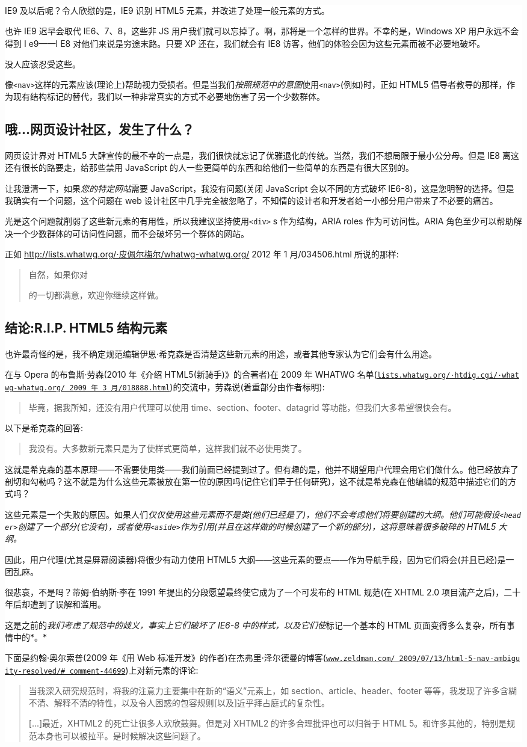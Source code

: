 IE9 及以后呢？令人欣慰的是，IE9 识别 HTML5 元素，并改进了处理一般元素的方式。

也许 IE9 迟早会取代 IE6、7、8，这些非 JS 用户我们就可以忘掉了。啊，那将是一个怎样的世界。不幸的是，Windows XP 用户永远不会得到 I e9——I E8 对他们来说是穷途末路。只要 XP 还在，我们就会有 IE8 访客，他们的体验会因为这些元素而被不必要地破坏。

没人应该忍受这些。

像`<nav>`这样的元素应该(理论上)帮助视力受损者。但是当我们*按照规范中的意图*使用`<nav>`(例如)时，正如 HTML5 倡导者教导的那样，作为现有结构标记的替代，我们以一种非常真实的方式不必要地伤害了另一个少数群体。

## 哦...网页设计社区，发生了什么？

网页设计界对 HTML5 大肆宣传的最不幸的一点是，我们很快就忘记了优雅退化的传统。当然，我们不想局限于最小公分母。但是 IE8 离这还有很长的路要走，给那些禁用 JavaScript 的人一些更简单的东西和给他们一些简单的东西是有很大区别的。

让我澄清一下，如果*您的特定网站*需要 JavaScript，我没有问题(关闭 JavaScript 会以不同的方式破坏 IE6-8)，这是您明智的选择。但是我确实有一个问题，这个问题在 web 设计社区中几乎完全被忽略了，不知情的设计者和开发者给一小部分用户带来了不必要的痛苦。

光是这个问题就削弱了这些新元素的有用性，所以我建议坚持使用`<div>` s 作为结构，ARIA roles 作为可访问性。ARIA 角色至少可以帮助解决一个少数群体的可访问性问题，而不会破坏另一个群体的网站。

正如 http://lists.whatwg.org/·皮佩尔梅尔/whatwg-whatwg.org/ 2012 年 1 月/034506.html 所说的那样:

> 自然，如果你对
> 
> 的一切都满意，欢迎你继续这样做。

## 结论:R.I.P. HTML5 结构元素

也许最奇怪的是，我不确定规范编辑伊恩·希克森是否清楚这些新元素的用途，或者其他专家认为它们会有什么用途。

在与 Opera 的布鲁斯·劳森(2010 年《介绍 HTML5(新骑手)》的合著者)在 2009 年 WHATWG 名单([`lists.whatwg.org/·htdig.cgi/·whatwg-whatwg.org/ 2009 年 3 月/018888.html`](http://lists.whatwg.org/htdig.cgi/whatwg-whatwg.org/2009-March/018888.html))的交流中，劳森说(着重部分由作者标明):

> 毕竟，据我所知，还没有用户代理可以使用 time、section、footer、datagrid 等功能，但我们大多希望很快会有。

以下是希克森的回答:

> 我没有。大多数新元素只是为了使样式更简单，这样我们就不必使用类了。

这就是希克森的基本原理——不需要使用类——我们前面已经提到过了。但有趣的是，他并不期望用户代理会用它们做什么。他已经放弃了剖切和勾勒吗？这不就是为什么这些元素被放在第一位的原因吗(记住它们早于任何研究)，这不就是希克森在他编辑的规范中描述它们的方式吗？

这些元素是一个失败的原因。如果人们*仅仅使用这些元素而不是类(他们已经是了)，他们不会考虑他们将要创建的大纲。他们可能假设`<header>`创建了一个部分(它没有)，或者使用`<aside>`作为引用(并且在这样做的时候创建了一个新的部分)，这将意味着很多破碎的 HTML5 大纲。*

因此，用户代理(尤其是屏幕阅读器)将很少有动力使用 HTML5 大纲——这些元素的要点——作为导航手段，因为它们将会(并且已经)是一团乱麻。

很悲哀，不是吗？蒂姆·伯纳斯·李在 1991 年提出的分段愿望最终使它成为了一个可发布的 HTML 规范(在 XHTML 2.0 项目流产之后)，二十年后却遭到了误解和滥用。

这是之前的*我们考虑了规范中的歧义，事实上它们破坏了 IE6-8 中的样式，以及它们使*标记一个基本的 HTML 页面变得多么复杂，所有事情中的*。*

下面是约翰·奥尔索普(2009 年《用 Web 标准开发》的作者)在杰弗里·泽尔德曼的博客([`www.zeldman.com/ 2009/07/13/html-5-nav-ambiguity-resolved/# comment-44699`](http://www.zeldman.com/2009/07/13/html-5-nav-ambiguity-resolved/#comment-44699))上对新元素的评论:

> 当我深入研究规范时，将我的注意力主要集中在新的“语义”元素上，如 section、article、header、footer 等等，我发现了许多含糊不清、解释不清的特性，以及令人困惑的包容规则[以及]近乎拜占庭式的复杂性。
> 
> [...]最近，XHTML2 的死亡让很多人欢欣鼓舞。但是对 XHTML2 的许多合理批评也可以归咎于 HTML 5。和许多其他的，特别是规范本身也可以被拉平。是时候解决这些问题了。
